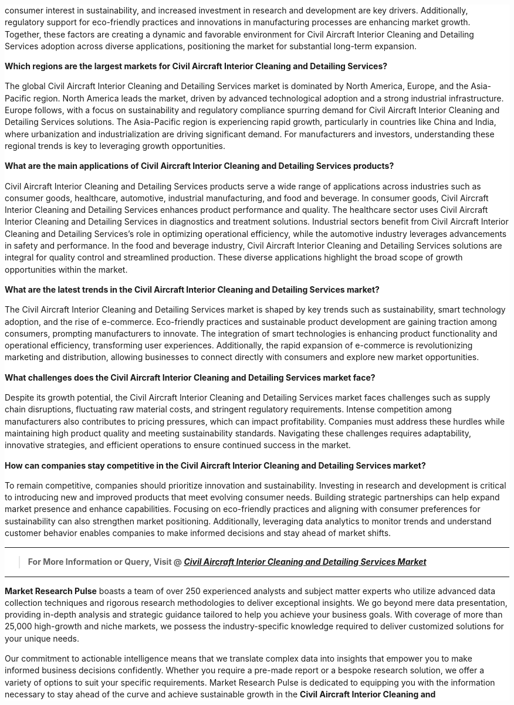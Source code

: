 consumer interest in sustainability, and increased investment in research and development are key drivers. Additionally, regulatory support for eco-friendly practices and innovations in manufacturing processes are enhancing market growth. Together, these factors are creating a dynamic and favorable environment for Civil Aircraft Interior Cleaning and Detailing Services adoption across diverse applications, positioning the market for substantial long-term expansion.</p><p><strong>Which regions are the largest markets for Civil Aircraft Interior Cleaning and Detailing Services?</strong></p><p>The global Civil Aircraft Interior Cleaning and Detailing Services market is dominated by North America, Europe, and the Asia-Pacific region. North America leads the market, driven by advanced technological adoption and a strong industrial infrastructure. Europe follows, with a focus on sustainability and regulatory compliance spurring demand for Civil Aircraft Interior Cleaning and Detailing Services solutions. The Asia-Pacific region is experiencing rapid growth, particularly in countries like China and India, where urbanization and industrialization are driving significant demand. For manufacturers and investors, understanding these regional trends is key to leveraging growth opportunities.</p><p><strong>What are the main applications of Civil Aircraft Interior Cleaning and Detailing Services products?</strong></p><p>Civil Aircraft Interior Cleaning and Detailing Services products serve a wide range of applications across industries such as consumer goods, healthcare, automotive, industrial manufacturing, and food and beverage. In consumer goods, Civil Aircraft Interior Cleaning and Detailing Services enhances product performance and quality. The healthcare sector uses Civil Aircraft Interior Cleaning and Detailing Services in diagnostics and treatment solutions. Industrial sectors benefit from Civil Aircraft Interior Cleaning and Detailing Services&rsquo;s role in optimizing operational efficiency, while the automotive industry leverages advancements in safety and performance. In the food and beverage industry, Civil Aircraft Interior Cleaning and Detailing Services solutions are integral for quality control and streamlined production. These diverse applications highlight the broad scope of growth opportunities within the market.</p><p><strong>What are the latest trends in the Civil Aircraft Interior Cleaning and Detailing Services market?</strong></p><p>The Civil Aircraft Interior Cleaning and Detailing Services market is shaped by key trends such as sustainability, smart technology adoption, and the rise of e-commerce. Eco-friendly practices and sustainable product development are gaining traction among consumers, prompting manufacturers to innovate. The integration of smart technologies is enhancing product functionality and operational efficiency, transforming user experiences. Additionally, the rapid expansion of e-commerce is revolutionizing marketing and distribution, allowing businesses to connect directly with consumers and explore new market opportunities.</p><p><strong>What challenges does the Civil Aircraft Interior Cleaning and Detailing Services market face?</strong></p><p>Despite its growth potential, the Civil Aircraft Interior Cleaning and Detailing Services market faces challenges such as supply chain disruptions, fluctuating raw material costs, and stringent regulatory requirements. Intense competition among manufacturers also contributes to pricing pressures, which can impact profitability. Companies must address these hurdles while maintaining high product quality and meeting sustainability standards. Navigating these challenges requires adaptability, innovative strategies, and efficient operations to ensure continued success in the market.</p><p><strong>How can companies stay competitive in the Civil Aircraft Interior Cleaning and Detailing Services market?</strong></p><p>To remain competitive, companies should prioritize innovation and sustainability. Investing in research and development is critical to introducing new and improved products that meet evolving consumer needs. Building strategic partnerships can help expand market presence and enhance capabilities. Focusing on eco-friendly practices and aligning with consumer preferences for sustainability can also strengthen market positioning. Additionally, leveraging data analytics to monitor trends and understand customer behavior enables companies to make informed decisions and stay ahead of market shifts.</p><hr /><blockquote><p><strong>For More Information or Query, Visit @&nbsp;<em><a href="https://marketresearchpulse.com/report/86436/civil-aircraft-interior-cleaning-and-detailing-services-market?utm_source=Linkedin&utm_medium=022">Civil Aircraft Interior Cleaning and Detailing Services Market</a></em></strong></p></blockquote><hr /><p><strong>Market Research Pulse</strong> boasts a team of over 250 experienced analysts and subject matter experts who utilize advanced data collection techniques and rigorous research methodologies to deliver exceptional insights. We go beyond mere data presentation, providing in-depth analysis and strategic guidance tailored to help you achieve your business goals. With coverage of more than 25,000 high-growth and niche markets, we possess the industry-specific knowledge required to deliver customized solutions for your unique needs.</p><p>Our commitment to actionable intelligence means that we translate complex data into insights that empower you to make informed business decisions confidently. Whether you require a pre-made report or a bespoke research solution, we offer a variety of options to suit your specific requirements. Market Research Pulse is dedicated to equipping you with the information necessary to stay ahead of the curve and achieve sustainable growth in the <strong>Civil Aircraft Interior Cleaning and